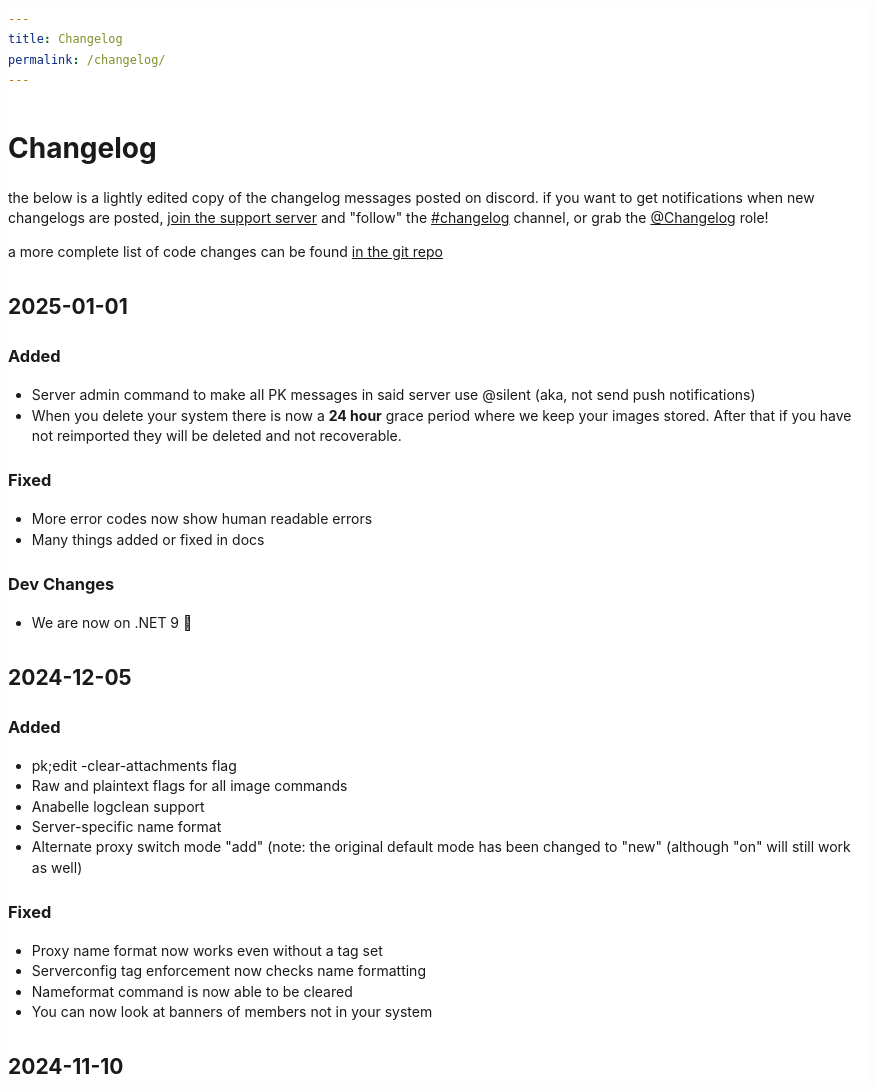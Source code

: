 ```yaml
---
title: Changelog
permalink: /changelog/
---
```


# Changelog

the below is a lightly edited copy of the changelog messages posted on discord. if you want to get notifications when new changelogs are posted, [join the support server](https://discord.gg/PczBt78) and "follow" the [#changelog](https://discord.com/channels/466707357099884544/524660142499823627) channel, or grab the [@Changelog](https://discord.com/channels/466707357099884544/641807196056715294/846538706525749248) role! 

a more complete list of code changes can be found [in the git repo](https://github.com/pluralkit/pluralkit/commits/main)

## 2025-01-01

### Added
- Server admin command to make all PK messages in said server use @silent (aka, not send push notifications)
- When you delete your system there is now a **24 hour** grace period where we keep your images stored. After that if you have not reimported they will be deleted and not recoverable. 
### Fixed
- More error codes now show human readable errors
- Many things added or fixed in docs
### Dev Changes
- We are now on .NET 9 🎉

## 2024-12-05

### Added
- pk;edit -clear-attachments flag
- Raw and plaintext flags for all image commands
- Anabelle logclean support
- Server-specific name format
- Alternate proxy switch mode "add" (note: the original default mode has been changed to "new" (although "on" will still work as well)

### Fixed
- Proxy name format now works even without a tag set
- Serverconfig tag enforcement now checks name formatting
- Nameformat command is now able to be cleared
- You can now look at banners of members not in your system

## 2024-11-10
